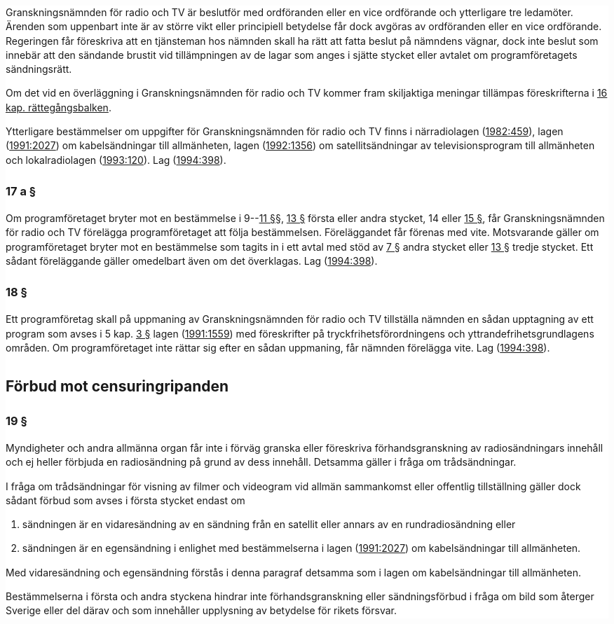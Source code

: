 Granskningsnämnden för radio och TV är beslutför med ordföranden eller en vice ordförande och ytterligare tre ledamöter. Ärenden som uppenbart inte är av större vikt eller principiell betydelse får dock avgöras av  ordföranden eller en vice ordförande. Regeringen får föreskriva att en tjänsteman hos nämnden skall ha rätt att fatta beslut på nämndens vägnar, dock inte beslut som innebär att den sändande brustit vid tillämpningen av de lagar som anges i sjätte stycket eller avtalet om programföretagets sändningsrätt.

Om det vid en överläggning i Granskningsnämnden för radio och TV kommer fram skiljaktiga meningar tillämpas föreskrifterna i [16 kap. rättegångsbalken](https://selex.se/eli/sfs/1942/740).

Ytterligare bestämmelser om uppgifter för Granskningsnämnden för radio och TV finns i närradiolagen ([1982:459](https://selex.se/eli/sfs/1982/459)), lagen ([1991:2027](https://selex.se/eli/sfs/1991/2027)) om kabelsändningar till allmänheten, lagen ([1992:1356](https://selex.se/eli/sfs/1992/1356)) om satellitsändningar av televisionsprogram till allmänheten och lokalradiolagen ([1993:120](https://selex.se/eli/sfs/1993/120)). Lag ([1994:398](https://selex.se/eli/sfs/1994/398)).

### 17 a §

Om programföretaget bryter mot en bestämmelse i 9--[11 §](#11)§, [13 §](#13) första eller andra stycket, 14 eller [15 §](#15), får Granskningsnämnden för radio och TV förelägga programföretaget att följa bestämmelsen. Föreläggandet får förenas med vite. Motsvarande gäller om programföretaget bryter mot en bestämmelse som tagits in i ett avtal med stöd av [7 §](#7) andra stycket eller [13 §](#13) tredje stycket. Ett sådant föreläggande gäller omedelbart även om det överklagas. Lag ([1994:398](https://selex.se/eli/sfs/1994/398)).

### 18 §

Ett programföretag skall på uppmaning av Granskningsnämnden för radio och TV tillställa nämnden en sådan upptagning av ett program som avses i 5 kap. [3 §](#kap5.3) lagen ([1991:1559](https://selex.se/eli/sfs/1991/1559)) med föreskrifter på tryckfrihetsförordningens och yttrandefrihetsgrundlagens områden. Om programföretaget inte rättar sig efter en sådan uppmaning, får nämnden förelägga vite. Lag ([1994:398](https://selex.se/eli/sfs/1994/398)).

## Förbud mot censuringripanden

### 19 §

Myndigheter och andra allmänna organ får inte i förväg granska eller föreskriva förhandsgranskning av radiosändningars innehåll och ej heller förbjuda en radiosändning på grund av dess innehåll. Detsamma gäller i fråga om trådsändningar.

I fråga om trådsändningar för visning av filmer och videogram vid allmän sammankomst eller offentlig tillställning gäller dock sådant förbud som avses i första stycket endast om

1. sändningen är en vidaresändning av en sändning från en satellit eller annars av en rundradiosändning eller

2. sändningen är en egensändning i enlighet med bestämmelserna i lagen ([1991:2027](https://selex.se/eli/sfs/1991/2027)) om kabelsändningar till allmänheten.

Med vidaresändning och egensändning förstås i denna paragraf detsamma som i lagen om kabelsändningar till allmänheten.

Bestämmelserna i första och andra styckena hindrar inte förhandsgranskning eller sändningsförbud i fråga om bild som återger Sverige eller del därav och som innehåller upplysning av betydelse för rikets försvar.
